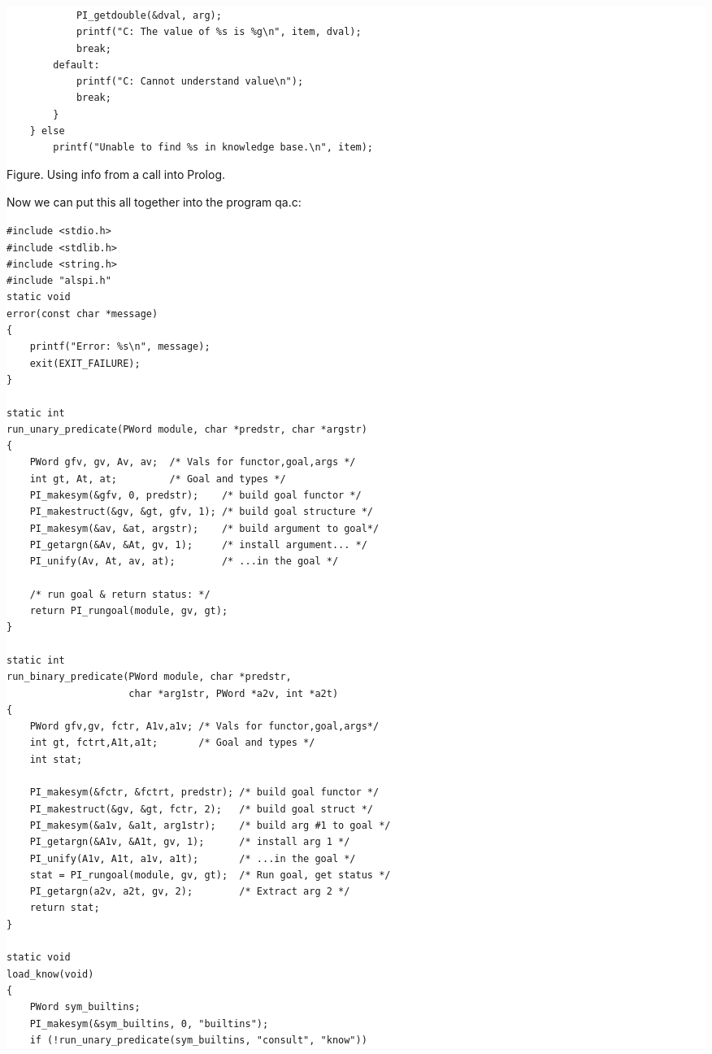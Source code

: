 ```
            PI_getdouble(&dval, arg);
            printf("C: The value of %s is %g\n", item, dval);
            break;
        default:
            printf("C: Cannot understand value\n");
            break;
        }
    } else
        printf("Unable to find %s in knowledge base.\n", item);
```
Figure. Using info from a call into Prolog.

Now we can put this all together into the program qa.c:
```
#include <stdio.h>
#include <stdlib.h>
#include <string.h>
#include "alspi.h"
static void
error(const char *message)
{
    printf("Error: %s\n", message);
    exit(EXIT_FAILURE);
}

static int
run_unary_predicate(PWord module, char *predstr, char *argstr)
{
    PWord gfv, gv, Av, av;  /* Vals for functor,goal,args */
    int gt, At, at;         /* Goal and types */
    PI_makesym(&gfv, 0, predstr);    /* build goal functor */
    PI_makestruct(&gv, &gt, gfv, 1); /* build goal structure */
    PI_makesym(&av, &at, argstr);    /* build argument to goal*/
    PI_getargn(&Av, &At, gv, 1);     /* install argument... */
    PI_unify(Av, At, av, at);        /* ...in the goal */

    /* run goal & return status: */
    return PI_rungoal(module, gv, gt);
}

static int
run_binary_predicate(PWord module, char *predstr,
                     char *arg1str, PWord *a2v, int *a2t)
{
    PWord gfv,gv, fctr, A1v,a1v; /* Vals for functor,goal,args*/
    int gt, fctrt,A1t,a1t;       /* Goal and types */
    int stat;

    PI_makesym(&fctr, &fctrt, predstr); /* build goal functor */
    PI_makestruct(&gv, &gt, fctr, 2);   /* build goal struct */
    PI_makesym(&a1v, &a1t, arg1str);    /* build arg #1 to goal */
    PI_getargn(&A1v, &A1t, gv, 1);      /* install arg 1 */
    PI_unify(A1v, A1t, a1v, a1t);       /* ...in the goal */
    stat = PI_rungoal(module, gv, gt);  /* Run goal, get status */
    PI_getargn(a2v, a2t, gv, 2);        /* Extract arg 2 */
    return stat;
}

static void
load_know(void)
{
    PWord sym_builtins;
    PI_makesym(&sym_builtins, 0, "builtins");
    if (!run_unary_predicate(sym_builtins, "consult", "know"))
```